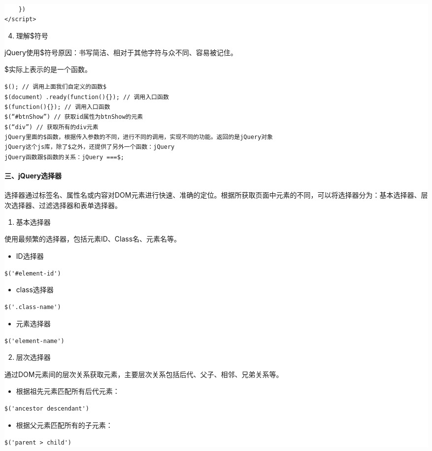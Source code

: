 ```
    })
</script>
```

4. 理解$符号

jQuery使用$符号原因：书写简洁、相对于其他字符与众不同、容易被记住。

$实际上表示的是一个函数。

```
$(); // 调用上面我们自定义的函数$
$(document）.ready(function(){}); // 调用入口函数
$(function(){}); // 调用入口函数
$(“#btnShow”) // 获取id属性为btnShow的元素
$(“div”) // 获取所有的div元素
jQuery里面的$函数，根据传入参数的不同，进行不同的调用，实现不同的功能。返回的是jQuery对象
jQuery这个js库，除了$之外，还提供了另外一个函数：jQuery
jQuery函数跟$函数的关系：jQuery ===$;

```

#### 三、jQuery选择器

选择器通过标签名、属性名或内容对DOM元素进行快速、准确的定位。根据所获取页面中元素的不同，可以将选择器分为：基本选择器、层次选择器、过滤选择器和表单选择器。

1. 基本选择器

使用最频繁的选择器，包括元素ID、Class名、元素名等。

- ID选择器

```
$('#element-id')
```

- class选择器

```
$('.class-name')
```

- 元素选择器

```
$('element-name')
```

2. 层次选择器

通过DOM元素间的层次关系获取元素，主要层次关系包括后代、父子、相邻、兄弟关系等。

- 根据祖先元素匹配所有后代元素：

```
$('ancestor descendant')
```

- 根据父元素匹配所有的子元素：

```
$('parent > child')
```
